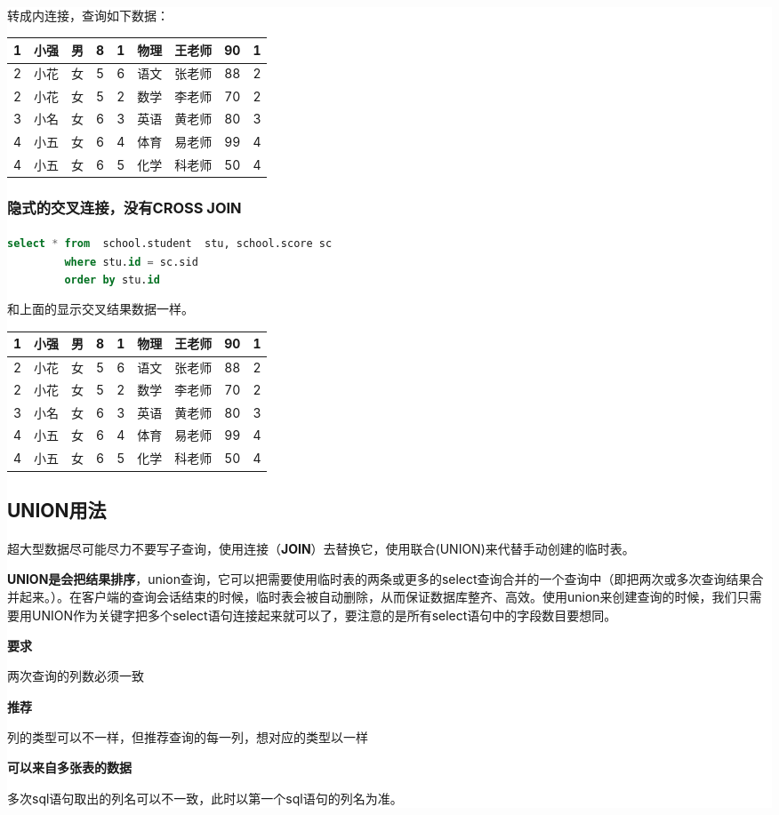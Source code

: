 转成内连接，查询如下数据：

| 1    | 小强 | 男   | 8    | 1    | 物理 | 王老师 | 90   | 1    |
| ---- | ---- | ---- | ---- | ---- | ---- | ------ | ---- | ---- |
| 2    | 小花 | 女   | 5    | 6    | 语文 | 张老师 | 88   | 2    |
| 2    | 小花 | 女   | 5    | 2    | 数学 | 李老师 | 70   | 2    |
| 3    | 小名 | 女   | 6    | 3    | 英语 | 黄老师 | 80   | 3    |
| 4    | 小五 | 女   | 6    | 4    | 体育 | 易老师 | 99   | 4    |
| 4    | 小五 | 女   | 6    | 5    | 化学 | 科老师 | 50   | 4    |



### 隐式的交叉连接，没有CROSS JOIN

```sql
select * from  school.student  stu, school.score sc 
         where stu.id = sc.sid
         order by stu.id
```

和上面的显示交叉结果数据一样。 

| 1    | 小强 | 男   | 8    | 1    | 物理 | 王老师 | 90   | 1    |
| ---- | ---- | ---- | ---- | ---- | ---- | ------ | ---- | ---- |
| 2    | 小花 | 女   | 5    | 6    | 语文 | 张老师 | 88   | 2    |
| 2    | 小花 | 女   | 5    | 2    | 数学 | 李老师 | 70   | 2    |
| 3    | 小名 | 女   | 6    | 3    | 英语 | 黄老师 | 80   | 3    |
| 4    | 小五 | 女   | 6    | 4    | 体育 | 易老师 | 99   | 4    |
| 4    | 小五 | 女   | 6    | 5    | 化学 | 科老师 | 50   | 4    |



## UNION用法

超大型数据尽可能尽力不要写子查询，使用连接（**JOIN**）去替换它，使用联合(UNION)来代替手动创建的临时表。

**UNION是会把结果排序**，union查询，它可以把需要使用临时表的两条或更多的select查询合并的一个查询中（即把两次或多次查询结果合并起来。）。在客户端的查询会话结束的时候，临时表会被自动删除，从而保证数据库整齐、高效。使用union来创建查询的时候，我们只需要用UNION作为关键字把多个select语句连接起来就可以了，要注意的是所有select语句中的字段数目要想同。

**要求**

两次查询的列数必须一致

**推荐**

列的类型可以不一样，但推荐查询的每一列，想对应的类型以一样

**可以来自多张表的数据**

多次sql语句取出的列名可以不一致，此时以第一个sql语句的列名为准。
